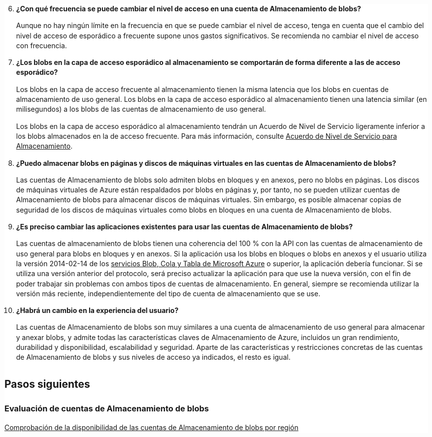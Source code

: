 6. **¿Con qué frecuencia se puede cambiar el nivel de acceso en una cuenta de Almacenamiento de blobs?**

    Aunque no hay ningún límite en la frecuencia en que se puede cambiar el nivel de acceso, tenga en cuenta que el cambio del nivel de acceso de esporádico a frecuente supone unos gastos significativos. Se recomienda no cambiar el nivel de acceso con frecuencia.

7. **¿Los blobs en la capa de acceso esporádico al almacenamiento se comportarán de forma diferente a las de acceso esporádico?**

    Los blobs en la capa de acceso frecuente al almacenamiento tienen la misma latencia que los blobs en cuentas de almacenamiento de uso general. Los blobs en la capa de acceso esporádico al almacenamiento tienen una latencia similar (en milisegundos) a los blobs de las cuentas de almacenamiento de uso general.

    Los blobs en la capa de acceso esporádico al almacenamiento tendrán un Acuerdo de Nivel de Servicio ligeramente inferior a los blobs almacenados en la de acceso frecuente. Para más información, consulte [Acuerdo de Nivel de Servicio para Almacenamiento](https://azure.microsoft.com/support/legal/sla/storage).

8. **¿Puedo almacenar blobs en páginas y discos de máquinas virtuales en las cuentas de Almacenamiento de blobs?**

    Las cuentas de Almacenamiento de blobs solo admiten blobs en bloques y en anexos, pero no blobs en páginas. Los discos de máquinas virtuales de Azure están respaldados por blobs en páginas y, por tanto, no se pueden utilizar cuentas de Almacenamiento de blobs para almacenar discos de máquinas virtuales. Sin embargo, es posible almacenar copias de seguridad de los discos de máquinas virtuales como blobs en bloques en una cuenta de Almacenamiento de blobs.

9. **¿Es preciso cambiar las aplicaciones existentes para usar las cuentas de Almacenamiento de blobs?**

    Las cuentas de almacenamiento de blobs tienen una coherencia del 100 % con la API con las cuentas de almacenamiento de uso general para blobs en bloques y en anexos. Si la aplicación usa los blobs en bloques o blobs en anexos y el usuario utiliza la versión 2014-02-14 de los [servicios Blob, Cola y Tabla de Microsoft Azure](https://msdn.microsoft.com/library/azure/dd894041.aspx) o superior, la aplicación debería funcionar. Si se utiliza una versión anterior del protocolo, será preciso actualizar la aplicación para que use la nueva versión, con el fin de poder trabajar sin problemas con ambos tipos de cuentas de almacenamiento. En general, siempre se recomienda utilizar la versión más reciente, independientemente del tipo de cuenta de almacenamiento que se use.

10. **¿Habrá un cambio en la experiencia del usuario?**

    Las cuentas de Almacenamiento de blobs son muy similares a una cuenta de almacenamiento de uso general para almacenar y anexar blobs, y admite todas las características claves de Almacenamiento de Azure, incluidos un gran rendimiento, durabilidad y disponibilidad, escalabilidad y seguridad. Aparte de las características y restricciones concretas de las cuentas de Almacenamiento de blobs y sus niveles de acceso ya indicados, el resto es igual.

## Pasos siguientes

### Evaluación de cuentas de Almacenamiento de blobs

[Comprobación de la disponibilidad de las cuentas de Almacenamiento de blobs por región](https://azure.microsoft.com/regions/#services)

